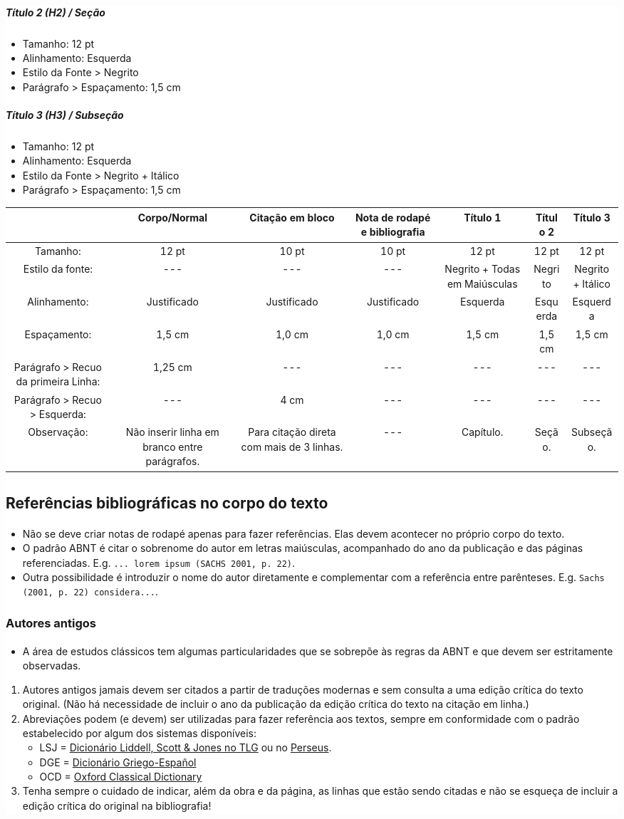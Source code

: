 ##### Título 2 (H2) / Seção

- Tamanho: 12 pt
- Alinhamento: Esquerda
- Estilo da Fonte > Negrito
- Parágrafo > Espaçamento: 1,5 cm

##### Título 3 (H3) / Subseção

- Tamanho: 12 pt
- Alinhamento: Esquerda
- Estilo da Fonte > Negrito + Itálico
- Parágrafo > Espaçamento: 1,5 cm



|  | Corpo/Normal | Citação em bloco | Nota de rodapé e bibliografia | Título 1 | Título 2 | Título 3 |
| :-----: | :-----: | :-----: | :-----: | :-----: | :-----: | :-----: |
| Tamanho: | 12 pt | 10 pt | 10 pt | 12 pt | 12 pt | 12 pt |
| Estilo da fonte: | --- | --- | --- | Negrito + Todas em Maiúsculas | Negrito | Negrito + Itálico |
| Alinhamento: | Justificado | Justificado | Justificado | Esquerda | Esquerda | Esquerda |
| Espaçamento: | 1,5 cm | 1,0 cm | 1,0 cm | 1,5 cm | 1,5 cm | 1,5 cm |
| Parágrafo \> Recuo  da primeira Linha: | 1,25 cm | --- | --- | --- | --- | --- |
| Parágrafo \> Recuo \> Esquerda: | --- | 4 cm | --- | --- | --- | --- |
| Observação: | Não inserir linha em branco entre parágrafos. | Para citação direta com mais de 3 linhas. | --- | Capítulo. | Seção. | Subseção. |



[^1]: Apesar de ser um desvio da regra oficial, sugiro usar uma das seguintes fontes: Alegreya, Gentium Plus, Linux Libertine ou EB Garamond.


## Referências bibliográficas no corpo do texto


- Não se deve criar notas de rodapé apenas para fazer referências. Elas devem acontecer no próprio corpo do texto.
- O padrão ABNT é citar o sobrenome do autor em letras maiúsculas, acompanhado do ano da publicação e das páginas referenciadas. E.g. `... lorem ipsum (SACHS 2001, p. 22)`.
- Outra possibilidade é introduzir o nome do autor diretamente e complementar com a referência entre parênteses. E.g. `Sachs (2001, p. 22) considera...`.

### Autores antigos

- A área de estudos clássicos tem algumas particularidades que se sobrepõe às regras da ABNT e que devem ser estritamente observadas.
1. Autores antigos jamais devem ser citados a partir de traduções modernas e sem consulta a uma edição crítica do texto original. (Não há necessidade de incluir o ano da publicação da edição crítica do texto na citação em linha.)
2. Abreviações podem (e devem) ser utilizadas para fazer referência aos textos, sempre em conformidade com o padrão estabelecido por algum dos sistemas disponíveis:
	- LSJ = [Dicionário Liddell, Scott & Jones no TLG](http://stephanus.tlg.uci.edu/lsj/01-authors_and_works.html)  ou no [Perseus](http://www.perseus.tufts.edu/hopper/text?doc=Perseus%3Atext%3A1999.04.0057%3Afrontmatter%3D1).
	- DGE = [Dicionário Griego-Español](http://dge.cchs.csic.es/lst/lst4.htm)
	- OCD = [Oxford Classical Dictionary](https://oxfordre.com/classics/page/ocdabbreviations/abbreviations)
3. Tenha sempre o cuidado de indicar, além da obra e da página, as linhas que estão sendo citadas e não se esqueça de incluir a edição crítica do original na bibliografia!
